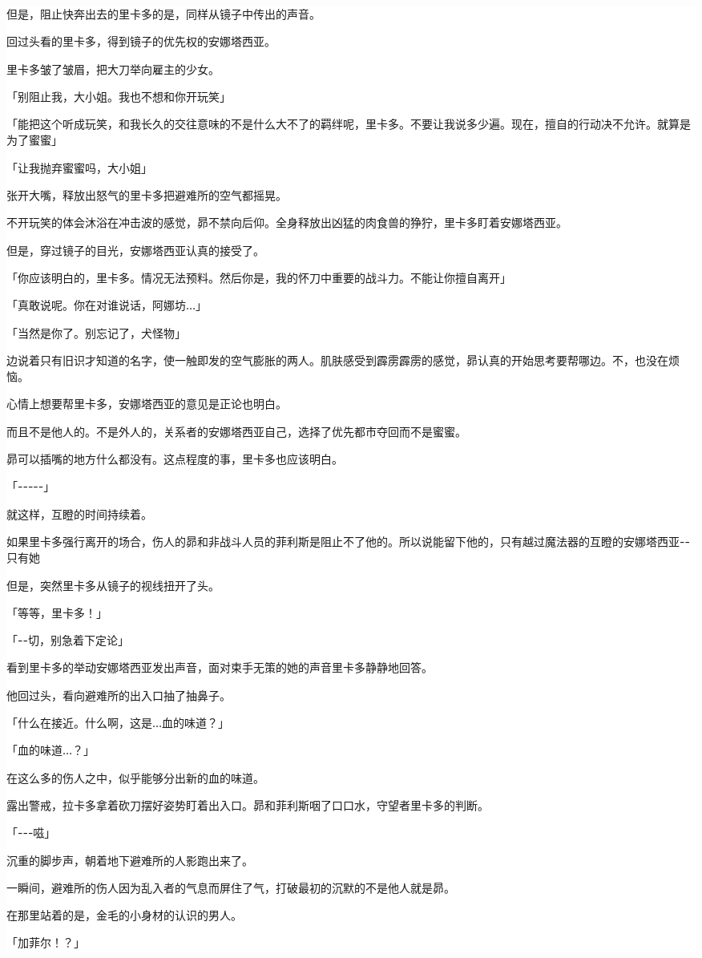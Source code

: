 但是，阻止快奔出去的里卡多的是，同样从镜子中传出的声音。

回过头看的里卡多，得到镜子的优先权的安娜塔西亚。

里卡多皱了皱眉，把大刀举向雇主的少女。

「别阻止我，大小姐。我也不想和你开玩笑」

「能把这个听成玩笑，和我长久的交往意味的不是什么大不了的羁绊呢，里卡多。不要让我说多少遍。现在，擅自的行动决不允许。就算是为了蜜蜜」

「让我抛弃蜜蜜吗，大小姐」

张开大嘴，释放出怒气的里卡多把避难所的空气都摇晃。

不开玩笑的体会沐浴在冲击波的感觉，昴不禁向后仰。全身释放出凶猛的肉食兽的狰狞，里卡多盯着安娜塔西亚。

但是，穿过镜子的目光，安娜塔西亚认真的接受了。

「你应该明白的，里卡多。情况无法预料。然后你是，我的怀刀中重要的战斗力。不能让你擅自离开」

「真敢说呢。你在对谁说话，阿娜坊…」

「当然是你了。别忘记了，犬怪物」

边说着只有旧识才知道的名字，使一触即发的空气膨胀的两人。肌肤感受到霹雳霹雳的感觉，昴认真的开始思考要帮哪边。不，也没在烦恼。

心情上想要帮里卡多，安娜塔西亚的意见是正论也明白。

而且不是他人的。不是外人的，关系者的安娜塔西亚自己，选择了优先都市夺回而不是蜜蜜。

昴可以插嘴的地方什么都没有。这点程度的事，里卡多也应该明白。

「-----」

就这样，互瞪的时间持续着。

如果里卡多强行离开的场合，伤人的昴和非战斗人员的菲利斯是阻止不了他的。所以说能留下他的，只有越过魔法器的互瞪的安娜塔西亚--只有她

但是，突然里卡多从镜子的视线扭开了头。

「等等，里卡多！」

「--切，别急着下定论」

看到里卡多的举动安娜塔西亚发出声音，面对束手无策的她的声音里卡多静静地回答。

他回过头，看向避难所的出入口抽了抽鼻子。

「什么在接近。什么啊，这是…血的味道？」

「血的味道…？」

在这么多的伤人之中，似乎能够分出新的血的味道。

露出警戒，拉卡多拿着砍刀摆好姿势盯着出入口。昴和菲利斯咽了口口水，守望者里卡多的判断。

「---嗞」

沉重的脚步声，朝着地下避难所的人影跑出来了。

一瞬间，避难所的伤人因为乱入者的气息而屏住了气，打破最初的沉默的不是他人就是昴。

在那里站着的是，金毛的小身材的认识的男人。

「加菲尔！？」
